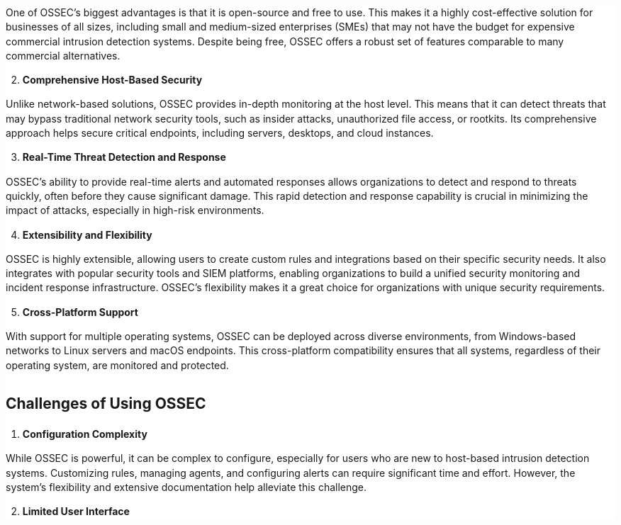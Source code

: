 
One of OSSEC’s biggest advantages is that it is open-source and free to use. This makes it a highly cost-effective solution for businesses of all sizes, including small and medium-sized enterprises (SMEs) that may not have the budget for expensive commercial intrusion detection systems. Despite being free, OSSEC offers a robust set of features comparable to many commercial alternatives.



2. **Comprehensive Host-Based Security**



Unlike network-based solutions, OSSEC provides in-depth monitoring at the host level. This means that it can detect threats that may bypass traditional network security tools, such as insider attacks, unauthorized file access, or rootkits. Its comprehensive approach helps secure critical endpoints, including servers, desktops, and cloud instances.



3. **Real-Time Threat Detection and Response**



OSSEC’s ability to provide real-time alerts and automated responses allows organizations to detect and respond to threats quickly, often before they cause significant damage. This rapid detection and response capability is crucial in minimizing the impact of attacks, especially in high-risk environments.



4. **Extensibility and Flexibility**



OSSEC is highly extensible, allowing users to create custom rules and integrations based on their specific security needs. It also integrates with popular security tools and SIEM platforms, enabling organizations to build a unified security monitoring and incident response infrastructure. OSSEC’s flexibility makes it a great choice for organizations with unique security requirements.



5. **Cross-Platform Support**



With support for multiple operating systems, OSSEC can be deployed across diverse environments, from Windows-based networks to Linux servers and macOS endpoints. This cross-platform compatibility ensures that all systems, regardless of their operating system, are monitored and protected.
## Challenges of Using OSSEC



1. **Configuration Complexity**



While OSSEC is powerful, it can be complex to configure, especially for users who are new to host-based intrusion detection systems. Customizing rules, managing agents, and configuring alerts can require significant time and effort. However, the system’s flexibility and extensive documentation help alleviate this challenge.



2. **Limited User Interface**

